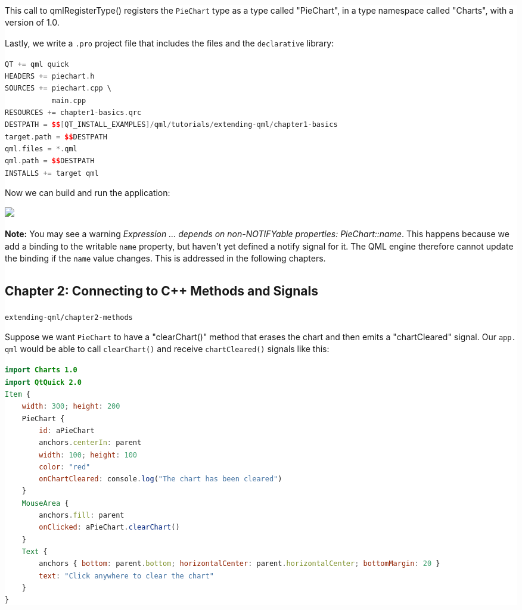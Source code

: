 ``` cpp
```

This call to qmlRegisterType() registers the `PieChart` type as a type called "PieChart", in a type namespace called "Charts", with a version of 1.0.

Lastly, we write a `.pro` project file that includes the files and the `declarative` library:

``` cpp
QT += qml quick
HEADERS += piechart.h
SOURCES += piechart.cpp \
           main.cpp
RESOURCES += chapter1-basics.qrc
DESTPATH = $$[QT_INSTALL_EXAMPLES]/qml/tutorials/extending-qml/chapter1-basics
target.path = $$DESTPATH
qml.files = *.qml
qml.path = $$DESTPATH
INSTALLS += target qml
```

Now we can build and run the application:

![](https://developer.ubuntu.com/static/devportal_uploaded/4eca997c-d29d-4311-a8e2-1a3682a83bb9-api/apps/qml/sdk-15.04.6/qtqml-tutorials-extending-qml-example/images/extending-tutorial-chapter1.png)

**Note:** You may see a warning *Expression ... depends on non-NOTIFYable properties: PieChart::name*. This happens because we add a binding to the writable `name` property, but haven't yet defined a notify signal for it. The QML engine therefore cannot update the binding if the `name` value changes. This is addressed in the following chapters.

<span id="chapter-2-connecting-to-c-methods-and-signals"></span>
Chapter 2: Connecting to C++ Methods and Signals
------------------------------------------------

`extending-qml/chapter2-methods`

Suppose we want `PieChart` to have a "clearChart()" method that erases the chart and then emits a "chartCleared" signal. Our `app.qml` would be able to call `clearChart()` and receive `chartCleared()` signals like this:

``` qml
import Charts 1.0
import QtQuick 2.0
Item {
    width: 300; height: 200
    PieChart {
        id: aPieChart
        anchors.centerIn: parent
        width: 100; height: 100
        color: "red"
        onChartCleared: console.log("The chart has been cleared")
    }
    MouseArea {
        anchors.fill: parent
        onClicked: aPieChart.clearChart()
    }
    Text {
        anchors { bottom: parent.bottom; horizontalCenter: parent.horizontalCenter; bottomMargin: 20 }
        text: "Click anywhere to clear the chart"
    }
}
```
